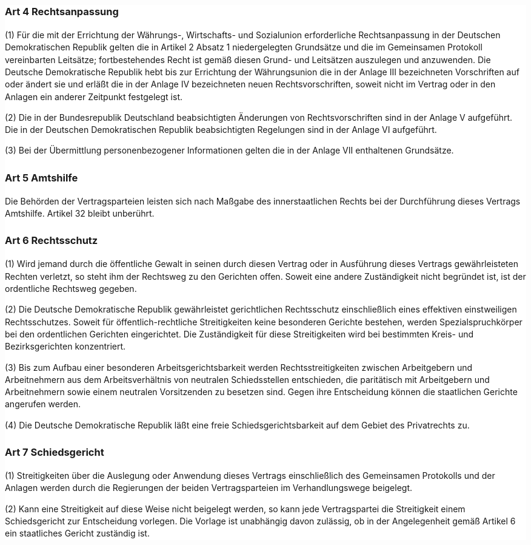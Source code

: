 
### Art 4 Rechtsanpassung

(1) Für die mit der Errichtung der Währungs-, Wirtschafts- und Sozialunion erforderliche Rechtsanpassung in der Deutschen Demokratischen Republik gelten die in Artikel 2 Absatz 1 niedergelegten Grundsätze und die im Gemeinsamen Protokoll vereinbarten Leitsätze; fortbestehendes Recht ist gemäß diesen Grund- und Leitsätzen auszulegen und anzuwenden. Die Deutsche Demokratische Republik hebt bis zur Errichtung der Währungsunion die in der Anlage III bezeichneten Vorschriften auf oder ändert sie und erläßt die in der Anlage IV bezeichneten neuen Rechtsvorschriften, soweit nicht im Vertrag oder in den Anlagen ein anderer Zeitpunkt festgelegt ist.

(2) Die in der Bundesrepublik Deutschland beabsichtigten Änderungen von Rechtsvorschriften sind in der Anlage V aufgeführt. Die in der Deutschen Demokratischen Republik beabsichtigten Regelungen sind in der Anlage VI aufgeführt.

(3) Bei der Übermittlung personenbezogener Informationen gelten die in der Anlage VII enthaltenen Grundsätze.


### Art 5 Amtshilfe

Die Behörden der Vertragsparteien leisten sich nach Maßgabe des innerstaatlichen Rechts bei der Durchführung dieses Vertrags Amtshilfe. Artikel 32 bleibt unberührt.


### Art 6 Rechtsschutz

(1) Wird jemand durch die öffentliche Gewalt in seinen durch diesen Vertrag oder in Ausführung dieses Vertrags gewährleisteten Rechten verletzt, so steht ihm der Rechtsweg zu den Gerichten offen. Soweit eine andere Zuständigkeit nicht begründet ist, ist der ordentliche Rechtsweg gegeben.

(2) Die Deutsche Demokratische Republik gewährleistet gerichtlichen Rechtsschutz einschließlich eines effektiven einstweiligen Rechtsschutzes. Soweit für öffentlich-rechtliche Streitigkeiten keine besonderen Gerichte bestehen, werden Spezialspruchkörper bei den ordentlichen Gerichten eingerichtet. Die Zuständigkeit für diese Streitigkeiten wird bei bestimmten Kreis- und Bezirksgerichten konzentriert.

(3) Bis zum Aufbau einer besonderen Arbeitsgerichtsbarkeit werden Rechtsstreitigkeiten zwischen Arbeitgebern und Arbeitnehmern aus dem Arbeitsverhältnis von neutralen Schiedsstellen entschieden, die paritätisch mit Arbeitgebern und Arbeitnehmern sowie einem neutralen Vorsitzenden zu besetzen sind. Gegen ihre Entscheidung können die staatlichen Gerichte angerufen werden.

(4) Die Deutsche Demokratische Republik läßt eine freie Schiedsgerichtsbarkeit auf dem Gebiet des Privatrechts zu.


### Art 7 Schiedsgericht

(1) Streitigkeiten über die Auslegung oder Anwendung dieses Vertrags einschließlich des Gemeinsamen Protokolls und der Anlagen werden durch die Regierungen der beiden Vertragsparteien im Verhandlungswege beigelegt.

(2) Kann eine Streitigkeit auf diese Weise nicht beigelegt werden, so kann jede Vertragspartei die Streitigkeit einem Schiedsgericht zur Entscheidung vorlegen. Die Vorlage ist unabhängig davon zulässig, ob in der Angelegenheit gemäß Artikel 6 ein staatliches Gericht zuständig ist.
